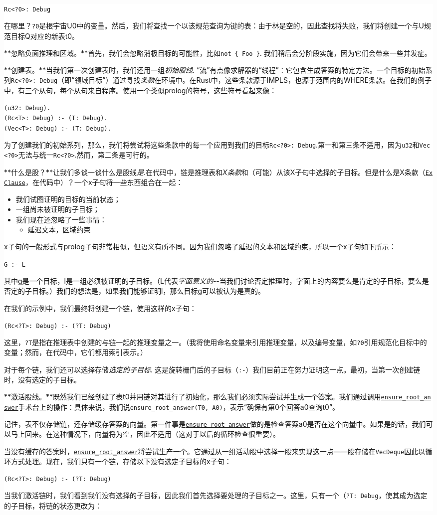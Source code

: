 ```text
Rc<?0>: Debug
```

在哪里？`?0`是根宇宙U0中的变量。然后，我们将查找一个以该规范查询为键的表：由于林是空的，因此查找将失败，我们将创建一个与U规范目标Q对应的新表t0。

**忽略负面推理和区域。**首先，我们会忽略消极目标的可能性，比如`not { Foo }`. 我们稍后会分阶段实施，因为它们会带来一些并发症。

**创建表。**当我们第一次创建表时，我们还用一组*初始股线*. “流”有点像求解器的“线程”：它包含生成答案的特定方法。一个目标的初始系列`Rc<?0>: Debug`（即“领域目标”）通过寻找*条款*在环境中。在Rust中，这些条款源于IMPLS，也源于范围内的WHERE条款。在我们的例子中，有三个从句，每个从句来自程序。使用一个类似prolog的符号，这些符号看起来像：

```text
(u32: Debug).
(Rc<T>: Debug) :- (T: Debug).
(Vec<T>: Debug) :- (T: Debug).
```

为了创建我们的初始系列，那么，我们将尝试将这些条款中的每一个应用到我们的目标`Rc<?0>: Debug`.第一和第三条不适用，因为`u32`和`Vec<?0>`无法与统一`Rc<?0>`.然而，第二条是可行的。

**什么是股？**让我们多谈一谈什么是股线*是*.在代码中，链是推理表和*X条款*和（可能）从该X子句中选择的子目标。但是什么是X条款（[`ExClause`]，在代码中）？一个x子句将一些东西组合在一起：

-   我们试图证明的目标的当前状态；
-   一组尚未被证明的子目标；
-   我们现在还忽略了一些事情：
    -   延迟文本，区域约束

x子句的一般形式与prolog子句非常相似，但语义有所不同。因为我们忽略了延迟的文本和区域约束，所以一个x子句如下所示：

```text
G :- L
```

其中g是一个目标，l是一组必须被证明的子目标。（L代表*字面意义的*--当我们讨论否定推理时，字面上的内容要么是肯定的子目标，要么是否定的子目标。）我们的想法是，如果我们能够证明l，那么目标g可以被认为是真的。

在我们的示例中，我们最终将创建一个链，使用这样的x子句：

```text
(Rc<?T>: Debug) :- (?T: Debug)
```

这里，`?T`是指在推理表中创建的与链一起的推理变量之一。（我将使用命名变量来引用推理变量，以及编号变量，如`?0`引用规范化目标中的变量；然而，在代码中，它们都用索引表示。）

对于每个链，我们还可以选择存储*选定的子目标*. 这是旋转栅门后的子目标（`:-`）我们目前正在努力证明这一点。最初，当第一次创建链时，没有选定的子目标。

[`exclause`]: https://rust-lang-nursery.github.io/chalk/doc/chalk_engine/struct.ExClause.html

**激活股线。**既然我们已经创建了表t0并用链对其进行了初始化，那么我们必须实际尝试并生成一个答案。我们通过调用[`ensure_root_answer`]手术台上的操作：具体来说，我们说`ensure_root_answer(T0, A0)`，表示“确保有第0个回答a0查询t0”。

记住，表不仅存储链，还存储缓存答案的向量。第一件事是[`ensure_root_answer`]做的是检查答案a0是否在这个向量中。如果是的话，我们可以马上回来。在这种情况下，向量将为空，因此不适用（这对于以后的循环检查很重要）。

当没有缓存的答案时，[`ensure_root_answer`]将尝试生产一个。它通过从一组活动股中选择一股来实现这一点——股存储在`VecDeque`因此以循环方式处理。现在，我们只有一个链，存储以下没有选定子目标的x子句：

```text
(Rc<?T>: Debug) :- (?T: Debug)
```

当我们激活链时，我们看到我们没有选择的子目标，因此我们首先选择要处理的子目标之一。这里，只有一个（`?T: Debug`，使其成为选定的子目标，将链的状态更改为：


[lowering]: ./lowering-rules.html
[pq]: ./canonical-queries.html#the-traditional-interactive-prolog-query
[`forest`]: https://rust-lang-nursery.github.io/chalk/doc/chalk_engine/forest/struct.Forest.html
[`ensure_root_answer`]: https://rust-lang-nursery.github.io/chalk/doc/chalk_engine/forest/struct.Forest.html#method.ensure_root_answer
[nftd]: ./bibliography.html#slg
[readme]: https://github.com/rust-lang-nursery/chalk/blob/239e4ae4e69b2785b5f99e0f2b41fc16b0b4e65e/chalk-engine/src/README.md
[slg-blog]: http://smallcultfollowing.com/babysteps/blog/2018/01/31/an-on-demand-slg-solver-for-chalk/
[negative-reasoning-blog]: http://aturon.github.io/blog/2017/04/24/negative-chalk/
